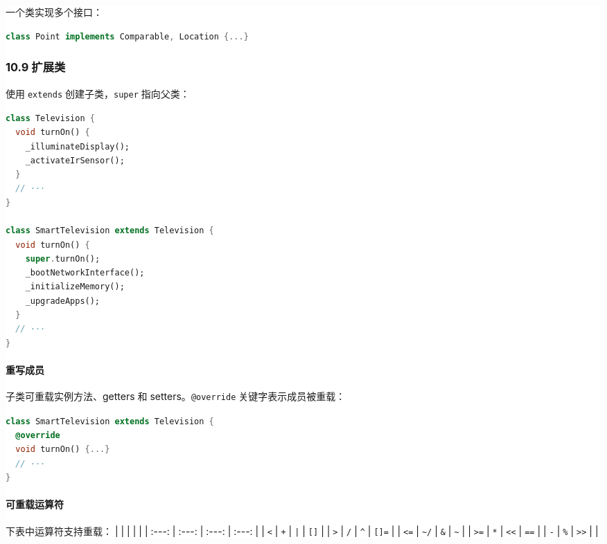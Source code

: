 一个类实现多个接口：
```Dart
class Point implements Comparable, Location {...}
```

### 10.9 扩展类

使用 `extends` 创建子类，`super` 指向父类：
```Dart
class Television {
  void turnOn() {
    _illuminateDisplay();
    _activateIrSensor();
  }
  // ···
}

class SmartTelevision extends Television {
  void turnOn() {
    super.turnOn();
    _bootNetworkInterface();
    _initializeMemory();
    _upgradeApps();
  }
  // ···
}
```

#### 重写成员 

子类可重载实例方法、getters 和 setters。`@override` 关键字表示成员被重载：
```Dart
class SmartTelevision extends Television {
  @override
  void turnOn() {...}
  // ···
}
```

#### 可重载运算符 

下表中运算符支持重载：
|       |       |       |       |
| :---: | :---: | :---: | :---: |
|  `<`  |  `+`  |  `|`  | `[]`  |
|  `>`  |  `/`  |  `^`  | `[]=` |
| `<=`  | `~/`  |  `&`  |  `~`  |
| `>=`  |  `*`  | `<<`  | `==`  |
|  `-`  |  `%`  | `>>`  |       |

